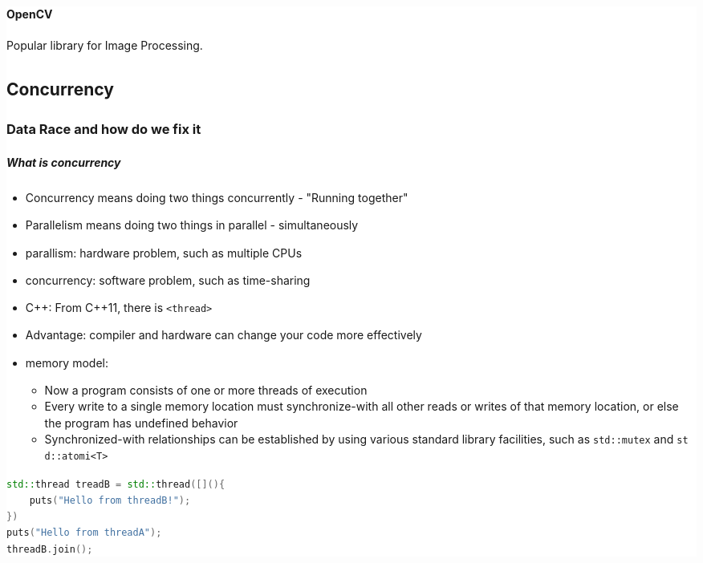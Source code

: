 #### OpenCV
Popular library for Image Processing.

## Concurrency

### Data Race and how do we fix it

##### What is concurrency
* Concurrency means doing two things concurrently - "Running together"
* Parallelism means doing two things in parallel - simultaneously

* parallism: hardware problem, such as multiple CPUs
* concurrency: software problem, such as time-sharing

* C++: From C++11, there is `<thread>`
* Advantage: compiler and hardware can change your code more effectively
* memory model: 
    * Now a program consists of one or more threads of execution
    * Every write to a single memory location must synchronize-with all other
      reads or writes of that memory location, or else the program has undefined
      behavior
    * Synchronized-with relationships can be established by using various
      standard library facilities, such as `std::mutex` and `std::atomi<T>`
```c++
std::thread treadB = std::thread([](){
    puts("Hello from threadB!");
})
puts("Hello from threadA");
threadB.join();
```





